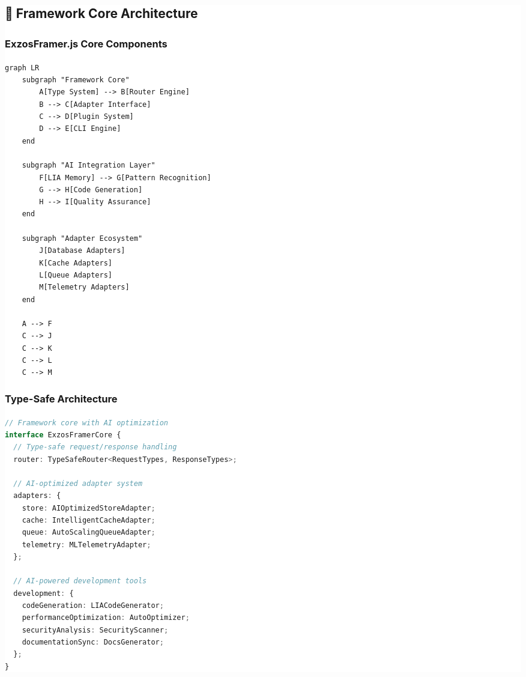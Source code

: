 ## 🧩 Framework Core Architecture

### ExzosFramer.js Core Components
```mermaid
graph LR
    subgraph "Framework Core"
        A[Type System] --> B[Router Engine]
        B --> C[Adapter Interface]
        C --> D[Plugin System]
        D --> E[CLI Engine]
    end

    subgraph "AI Integration Layer"
        F[LIA Memory] --> G[Pattern Recognition]
        G --> H[Code Generation]
        H --> I[Quality Assurance]
    end

    subgraph "Adapter Ecosystem"
        J[Database Adapters]
        K[Cache Adapters]
        L[Queue Adapters]
        M[Telemetry Adapters]
    end

    A --> F
    C --> J
    C --> K
    C --> L
    C --> M
```

### Type-Safe Architecture
```typescript
// Framework core with AI optimization
interface ExzosFramerCore {
  // Type-safe request/response handling
  router: TypeSafeRouter<RequestTypes, ResponseTypes>;

  // AI-optimized adapter system
  adapters: {
    store: AIOptimizedStoreAdapter;
    cache: IntelligentCacheAdapter;
    queue: AutoScalingQueueAdapter;
    telemetry: MLTelemetryAdapter;
  };

  // AI-powered development tools
  development: {
    codeGeneration: LIACodeGenerator;
    performanceOptimization: AutoOptimizer;
    securityAnalysis: SecurityScanner;
    documentationSync: DocsGenerator;
  };
}
```
